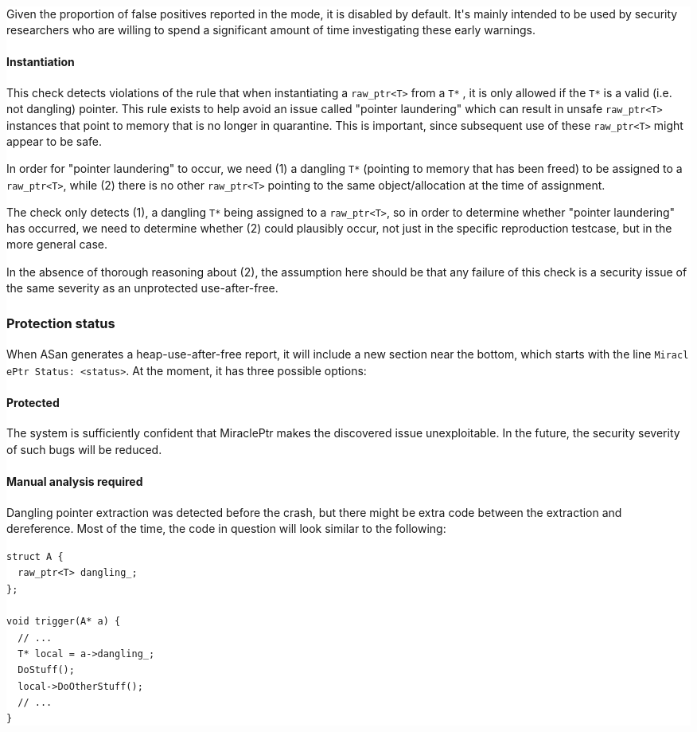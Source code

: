 Given the proportion of false positives reported in the mode, it is disabled by
default. It's mainly intended to be used by security researchers who are willing
to spend a significant amount of time investigating these early warnings.

#### Instantiation

This check detects violations of the rule that when instantiating a `raw_ptr<T>`
from a `T*` , it is only allowed if the `T*` is a valid (i.e. not dangling)
pointer. This rule exists to help avoid an issue called "pointer laundering"
which can result in unsafe `raw_ptr<T>` instances that point to memory that is
no longer in quarantine. This is important, since subsequent use of these
`raw_ptr<T>` might appear to be safe.

In order for "pointer laundering" to occur, we need (1) a dangling `T*`
(pointing to memory that has been freed) to be assigned to a `raw_ptr<T>`, while
(2) there is no other `raw_ptr<T>` pointing to the same object/allocation at the
time of assignment.

The check only detects (1), a dangling `T*` being assigned to a `raw_ptr<T>`, so
in order to determine whether "pointer laundering" has occurred, we need to
determine whether (2) could plausibly occur, not just in the specific
reproduction testcase, but in the more general case.

In the absence of thorough reasoning about (2), the assumption here should be
that any failure of this check is a security issue of the same severity as an
unprotected use-after-free.

### Protection status

When ASan generates a heap-use-after-free report, it will include a new section
near the bottom, which starts with the line `MiraclePtr Status: <status>`. At
the moment, it has three possible options:

#### Protected

The system is sufficiently confident that MiraclePtr makes the discovered issue
unexploitable. In the future, the security severity of such bugs will be
reduced.

#### Manual analysis required

Dangling pointer extraction was detected before the crash, but there might be
extra code between the extraction and dereference. Most of the time, the code in
question will look similar to the following:

```
struct A {
  raw_ptr<T> dangling_;
};

void trigger(A* a) {
  // ...
  T* local = a->dangling_;
  DoStuff();
  local->DoOtherStuff();
  // ...
}
```
